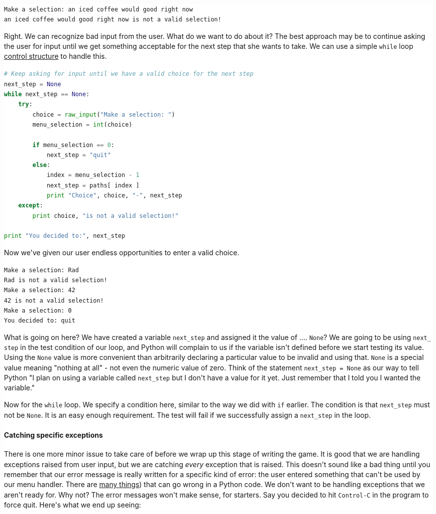     Make a selection: an iced coffee would good right now
    an iced coffee would good right now is not a valid selection!

Right. We can recognize bad input from the user. What do we want to do about it? 
The best approach may be to continue asking the user for input until we get something 
acceptable for the next step that she wants to take. We can use a simple `while` loop 
[control structure][] to handle this.

``` python
# Keep asking for input until we have a valid choice for the next step
next_step = None
while next_step == None:
    try:
        choice = raw_input("Make a selection: ")
        menu_selection = int(choice)

        if menu_selection == 0:
            next_step = "quit"
        else:
            index = menu_selection - 1
            next_step = paths[ index ]
            print "Choice", choice, "-", next_step
    except:
        print choice, "is not a valid selection!"

print "You decided to:", next_step
```

Now we've given our user endless opportunities to enter a valid choice.

    Make a selection: Rad
    Rad is not a valid selection!
    Make a selection: 42
    42 is not a valid selection!
    Make a selection: 0
    You decided to: quit

What is going on here? We have created a variable `next_step` and assigned it 
the value of .... `None`? We are going to be using `next_step` in the test 
condition of our loop, and Python will complain to us if the variable isn't 
defined before we start testing its value.  Using the `None` value is more 
convenient than arbitrarily declaring a particular value to be invalid and 
using that. `None` is a special value meaning "nothing at all" - not even the 
numeric value of zero. Think of the statement `next_step = None` as our way 
to tell Python "I plan on using a variable called `next_step` but I don't have 
a value for it yet. Just remember that I told you I wanted the variable."

Now for the `while` loop. We specify a condition here, similar to the way we 
did with `if` earlier. The condition is that `next_step` must not be `None`.
It is an easy enough requirement. The test will fail if we successfully assign 
a `next_step` in the loop.

#### Catching specific exceptions

There is one more minor issue to take care of before we wrap up this stage of 
writing the game. It is good that we are handling exceptions raised from user 
input, but we are catching *every* exception that is raised. This doesn't 
sound like a bad thing until you remember that our error message is really 
written for a specific kind of error: the user entered something that can't be 
used by our menu handler. There are [many 
things](https://docs.python.org/2/library/exceptions.html "Python built-in exceptions summary")) 
that can go wrong in a Python code.  We don't want to be handling exceptions 
that we aren't ready for. Why not? The error messages won't make sense, for 
starters. Say you decided to hit `Control-C` in the program to force quit. 
Here's what we end up seeing:


[editor]: /tags/editors/
[control structures]: /post/2004/07/control-structures/
[Python Babysteps tutorial]: /post/2011/06/python-2.x-babysteps/
[control structure]: /post/2004/07/control-structures/
[type]: /post/2002/06/simple-types-in-python/